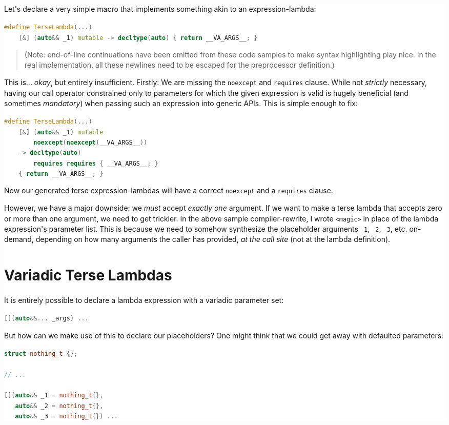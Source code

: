 Let's declare a very simple macro that implements something akin to an
expression-lambda:

```c++
#define TerseLambda(...)
    [&] (auto&& _1) mutable -> decltype(auto) { return __VA_ARGS__; }
```

> (Note: end-of-line continuations have been omitted from these code samples to
> make syntax highlighting play nice. In the real implementation, all these
> newlines need to be escaped for the preprocessor definition.)

This is... *okay*, but entirely insufficient. Firstly: We are missing the
`noexcept` and `requires` clause. While not *strictly* necessary, having
our call operator constrained only to parameters for which the given expression
is valid is hugely beneficial (and sometimes *mandatory*) when passing such an
expression into generic APIs. This is simple enough to fix:

```c++
#define TerseLambda(...)
    [&] (auto&& _1) mutable
        noexcept(noexcept(__VA_ARGS__))
    -> decltype(auto)
        requires requires { __VA_ARGS__; }
    { return __VA_ARGS__; }
```

Now our generated terse expression-lambdas will have a correct `noexcept` and a
`requires` clause.

However, we have a major downside: we *must* accept *exactly one* argument. If
we want to make a terse lambda that accepts zero or more than one argument, we
need to get trickier. In the above sample compiler-rewrite, I wrote `<magic>` in
place of the lambda expression's parameter list. This is because we need to
somehow synthesize the placeholder arguments `_1`, `_2`, `_3`, etc. on-demand,
depending on how many arguments the caller has provided, *at the call site* (not
at the lambda definition).


# Variadic Terse Lambdas

It is entirely possible to declare a lambda expression with a variadic parameter
set:

```c++
[](auto&&... _args) ...
```

But how can we make use of this to declare our placeholders? One might think that
we could get away with defaulted parameters:

```c++
struct nothing_t {};

// ...

[](auto&& _1 = nothing_t{},
   auto&& _2 = nothing_t{},
   auto&& _3 = nothing_t{}) ...
```
